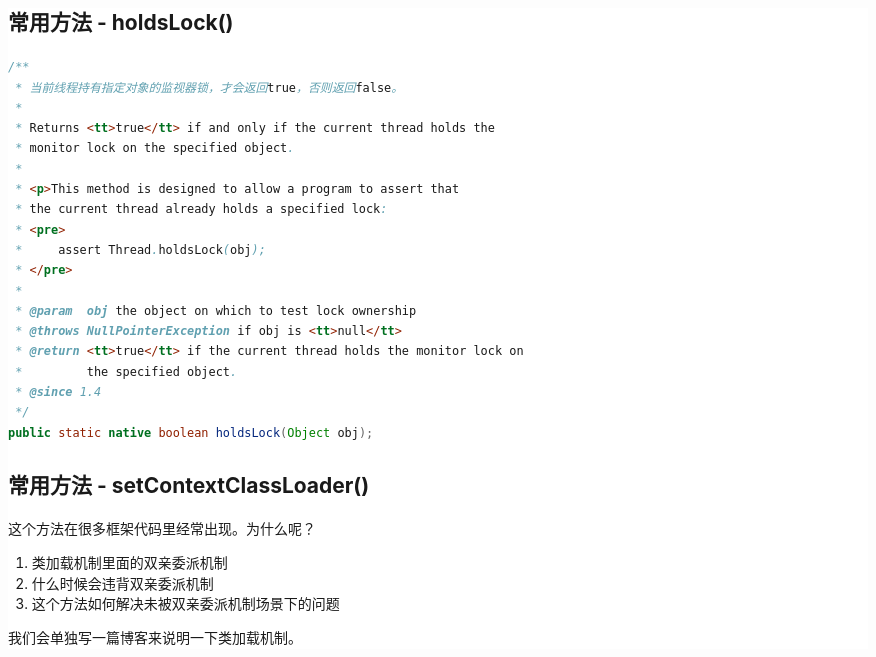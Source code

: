 ## 常用方法 - holdsLock()

```java
/**
 * 当前线程持有指定对象的监视器锁，才会返回true，否则返回false。
 *
 * Returns <tt>true</tt> if and only if the current thread holds the
 * monitor lock on the specified object.
 *
 * <p>This method is designed to allow a program to assert that
 * the current thread already holds a specified lock:
 * <pre>
 *     assert Thread.holdsLock(obj);
 * </pre>
 *
 * @param  obj the object on which to test lock ownership
 * @throws NullPointerException if obj is <tt>null</tt>
 * @return <tt>true</tt> if the current thread holds the monitor lock on
 *         the specified object.
 * @since 1.4
 */
public static native boolean holdsLock(Object obj);
```

## 常用方法 - setContextClassLoader()

这个方法在很多框架代码里经常出现。为什么呢？

1. 类加载机制里面的双亲委派机制
2. 什么时候会违背双亲委派机制
3. 这个方法如何解决未被双亲委派机制场景下的问题

我们会单独写一篇博客来说明一下类加载机制。